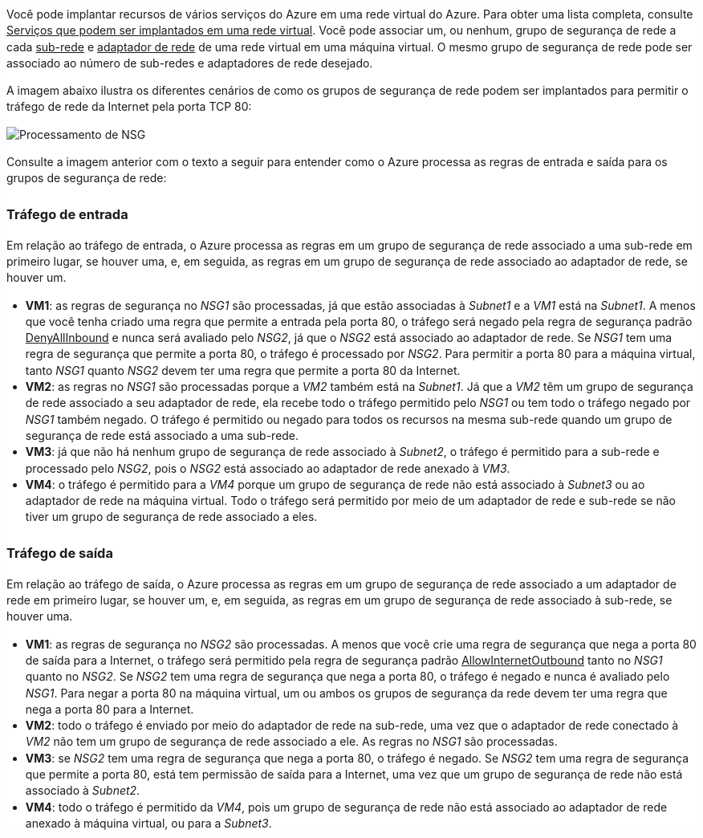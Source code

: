Você pode implantar recursos de vários serviços do Azure em uma rede virtual do Azure. Para obter uma lista completa, consulte [Serviços que podem ser implantados em uma rede virtual](virtual-network-for-azure-services.md#services-that-can-be-deployed-into-a-virtual-network). Você pode associar um, ou nenhum, grupo de segurança de rede a cada [sub-rede](virtual-network-manage-subnet.md#change-subnet-settings) e [adaptador de rede](virtual-network-network-interface.md#associate-or-dissociate-a-network-security-group) de uma rede virtual em uma máquina virtual. O mesmo grupo de segurança de rede pode ser associado ao número de sub-redes e adaptadores de rede desejado.

A imagem abaixo ilustra os diferentes cenários de como os grupos de segurança de rede podem ser implantados para permitir o tráfego de rede da Internet pela porta TCP 80:

![Processamento de NSG](./media/security-groups/nsg-interaction.png)

Consulte a imagem anterior com o texto a seguir para entender como o Azure processa as regras de entrada e saída para os grupos de segurança de rede:

### <a name="inbound-traffic"></a>Tráfego de entrada

Em relação ao tráfego de entrada, o Azure processa as regras em um grupo de segurança de rede associado a uma sub-rede em primeiro lugar, se houver uma, e, em seguida, as regras em um grupo de segurança de rede associado ao adaptador de rede, se houver um.

- **VM1**: as regras de segurança no *NSG1* são processadas, já que estão associadas à *Subnet1* e a *VM1* está na *Subnet1*. A menos que você tenha criado uma regra que permite a entrada pela porta 80, o tráfego será negado pela regra de segurança padrão [DenyAllInbound](#denyallinbound) e nunca será avaliado pelo *NSG2*, já que o *NSG2* está associado ao adaptador de rede. Se *NSG1* tem uma regra de segurança que permite a porta 80, o tráfego é processado por *NSG2*. Para permitir a porta 80 para a máquina virtual, tanto *NSG1* quanto *NSG2* devem ter uma regra que permite a porta 80 da Internet.
- **VM2**: as regras no *NSG1* são processadas porque a *VM2* também está na *Subnet1*. Já que a *VM2* têm um grupo de segurança de rede associado a seu adaptador de rede, ela recebe todo o tráfego permitido pelo *NSG1* ou tem todo o tráfego negado por *NSG1* também negado. O tráfego é permitido ou negado para todos os recursos na mesma sub-rede quando um grupo de segurança de rede está associado a uma sub-rede.
- **VM3**: já que não há nenhum grupo de segurança de rede associado à *Subnet2*, o tráfego é permitido para a sub-rede e processado pelo *NSG2*, pois o *NSG2* está associado ao adaptador de rede anexado à *VM3*.
- **VM4**: o tráfego é permitido para a *VM4* porque um grupo de segurança de rede não está associado à *Subnet3* ou ao adaptador de rede na máquina virtual. Todo o tráfego será permitido por meio de um adaptador de rede e sub-rede se não tiver um grupo de segurança de rede associado a eles.

### <a name="outbound-traffic"></a>Tráfego de saída

Em relação ao tráfego de saída, o Azure processa as regras em um grupo de segurança de rede associado a um adaptador de rede em primeiro lugar, se houver um, e, em seguida, as regras em um grupo de segurança de rede associado à sub-rede, se houver uma.

- **VM1**: as regras de segurança no *NSG2* são processadas. A menos que você crie uma regra de segurança que nega a porta 80 de saída para a Internet, o tráfego será permitido pela regra de segurança padrão [AllowInternetOutbound](#allowinternetoutbound) tanto no *NSG1* quanto no *NSG2*. Se *NSG2* tem uma regra de segurança que nega a porta 80, o tráfego é negado e nunca é avaliado pelo *NSG1*. Para negar a porta 80 na máquina virtual, um ou ambos os grupos de segurança da rede devem ter uma regra que nega a porta 80 para a Internet.
- **VM2**: todo o tráfego é enviado por meio do adaptador de rede na sub-rede, uma vez que o adaptador de rede conectado à *VM2* não tem um grupo de segurança de rede associado a ele. As regras no *NSG1* são processadas.
- **VM3**: se *NSG2* tem uma regra de segurança que nega a porta 80, o tráfego é negado. Se *NSG2* tem uma regra de segurança que permite a porta 80, está tem permissão de saída para a Internet, uma vez que um grupo de segurança de rede não está associado à *Subnet2*.
- **VM4**: todo o tráfego é permitido da *VM4*, pois um grupo de segurança de rede não está associado ao adaptador de rede anexado à máquina virtual, ou para a *Subnet3*.
